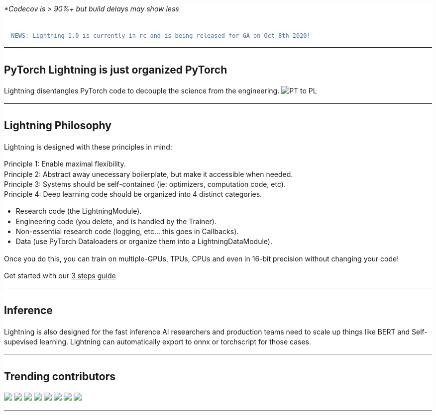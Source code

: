 
</div>

###### *Codecov is > 90%+ but build delays may show less

```diff
- NEWS: Lightning 1.0 is currently in rc and is being released for GA on Oct 8th 2020!
```

---

## PyTorch Lightning is just organized PyTorch
Lightning disentangles PyTorch code to decouple the science from the engineering.
![PT to PL](/docs/source/_images/general/pl_quick_start_full_compressed.gif)

---

## Lightning Philosophy
Lightning is designed with these principles in mind:

Principle 1: Enable maximal flexibility.   
Principle 2: Abstract away unecessary boilerplate, but make it accessible when needed.    
Principle 3: Systems should be self-contained (ie: optimizers, computation code, etc).    
Principle 4: Deep learning code should be organized into 4 distinct categories.    

  - Research code (the LightningModule).
  - Engineering code (you delete, and is handled by the Trainer).
  - Non-essential research code (logging, etc... this goes in Callbacks).
  - Data (use PyTorch Dataloaders or organize them into a LightningDataModule).

Once you do this, you can train on multiple-GPUs, TPUs, CPUs and even in 16-bit precision without changing your code!

Get started with our [3 steps guide](https://pytorch-lightning.readthedocs.io/en/stable/new-project.html)

---

## Inference
Lightning is also designed for the fast inference AI researchers and production teams need to scale up things like BERT and Self-supevised learning.
Lightning can automatically export to onnx or torchscript for those cases.

---

## Trending contributors

[![](https://sourcerer.io/fame/williamFalcon/pytorchlightning/pytorch-lightning/images/0)](https://sourcerer.io/fame/williamFalcon/pytorchlightning/pytorch-lightning/links/0)
[![](https://sourcerer.io/fame/williamFalcon/pytorchlightning/pytorch-lightning/images/1)](https://sourcerer.io/fame/williamFalcon/pytorchlightning/pytorch-lightning/links/1)
[![](https://sourcerer.io/fame/williamFalcon/pytorchlightning/pytorch-lightning/images/2)](https://sourcerer.io/fame/williamFalcon/pytorchlightning/pytorch-lightning/links/2)
[![](https://sourcerer.io/fame/williamFalcon/pytorchlightning/pytorch-lightning/images/3)](https://sourcerer.io/fame/williamFalcon/pytorchlightning/pytorch-lightning/links/3)
[![](https://sourcerer.io/fame/williamFalcon/pytorchlightning/pytorch-lightning/images/4)](https://sourcerer.io/fame/williamFalcon/pytorchlightning/pytorch-lightning/links/4)
[![](https://sourcerer.io/fame/williamFalcon/pytorchlightning/pytorch-lightning/images/5)](https://sourcerer.io/fame/williamFalcon/pytorchlightning/pytorch-lightning/links/5)
[![](https://sourcerer.io/fame/williamFalcon/pytorchlightning/pytorch-lightning/images/6)](https://sourcerer.io/fame/williamFalcon/pytorchlightning/pytorch-lightning/links/6)
[![](https://sourcerer.io/fame/williamFalcon/pytorchlightning/pytorch-lightning/images/7)](https://sourcerer.io/fame/williamFalcon/pytorchlightning/pytorch-lightning/links/7)

---